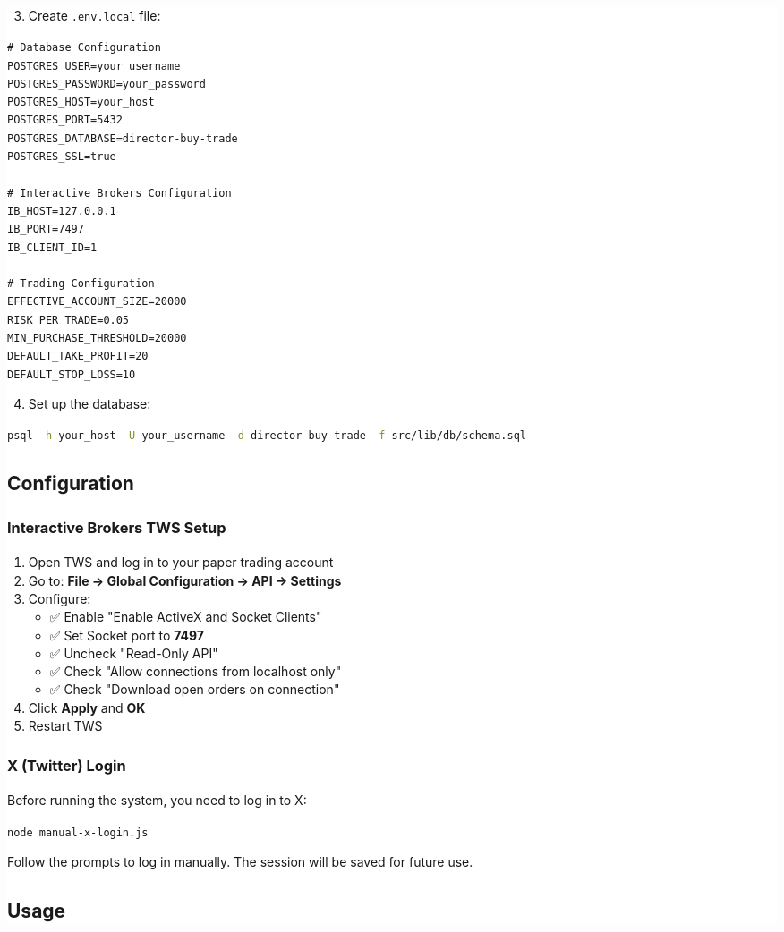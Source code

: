 3. Create `.env.local` file:
```env
# Database Configuration
POSTGRES_USER=your_username
POSTGRES_PASSWORD=your_password
POSTGRES_HOST=your_host
POSTGRES_PORT=5432
POSTGRES_DATABASE=director-buy-trade
POSTGRES_SSL=true

# Interactive Brokers Configuration
IB_HOST=127.0.0.1
IB_PORT=7497
IB_CLIENT_ID=1

# Trading Configuration
EFFECTIVE_ACCOUNT_SIZE=20000
RISK_PER_TRADE=0.05
MIN_PURCHASE_THRESHOLD=20000
DEFAULT_TAKE_PROFIT=20
DEFAULT_STOP_LOSS=10
```

4. Set up the database:
```bash
psql -h your_host -U your_username -d director-buy-trade -f src/lib/db/schema.sql
```

## Configuration

### Interactive Brokers TWS Setup

1. Open TWS and log in to your paper trading account
2. Go to: **File → Global Configuration → API → Settings**
3. Configure:
   - ✅ Enable "Enable ActiveX and Socket Clients"
   - ✅ Set Socket port to **7497**
   - ✅ Uncheck "Read-Only API"
   - ✅ Check "Allow connections from localhost only"
   - ✅ Check "Download open orders on connection"
4. Click **Apply** and **OK**
5. Restart TWS

### X (Twitter) Login

Before running the system, you need to log in to X:

```bash
node manual-x-login.js
```

Follow the prompts to log in manually. The session will be saved for future use.

## Usage
